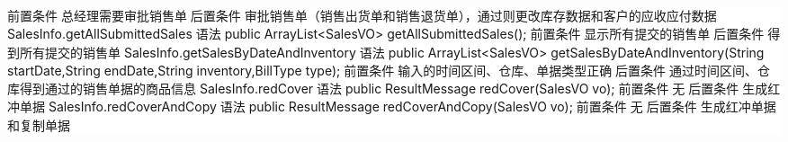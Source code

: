   <tr>
  	<td>前置条件</td>
      <td>总经理需要审批销售单</td></tr>
  <tr>
 		<td>后置条件</td>
      <td>审批销售单（销售出货单和销售退货单），通过则更改库存数据和客户的应收应付数据</td>
</tr>
<tr>
  	<td rowspan="3">SalesInfo.getAllSubmittedSales
      <td>语法</td>
      <td>public ArrayList&lt;SalesVO&gt; getAllSubmittedSales();</td></tr>
  <tr>
  	<td>前置条件</td>
      <td>显示所有提交的销售单</td></tr>
  <tr>
 		<td>后置条件</td>
      <td>得到所有提交的销售单</td>
</tr>
<tr>
  	<td rowspan="3">SalesInfo.getSalesByDateAndInventory
      <td>语法</td>
      <td>public ArrayList&lt;SalesVO&gt; getSalesByDateAndInventory(String startDate,String endDate,String inventory,BillType type);</td></tr>
  <tr>
  	<td>前置条件</td>
      <td>输入的时间区间、仓库、单据类型正确</td></tr>
  <tr>
 		<td>后置条件</td>
      <td>通过时间区间、仓库得到通过的销售单据的商品信息</td>
</tr>
<tr>
  	<td rowspan="3">SalesInfo.redCover
      <td>语法</td>
      <td>public ResultMessage redCover(SalesVO vo);</td></tr>
  <tr>
  	<td>前置条件</td>
      <td>无</td></tr>
  <tr>
 		<td>后置条件</td>
      <td>生成红冲单据</td>
</tr>
<tr>
  	<td rowspan="3">SalesInfo.redCoverAndCopy
      <td>语法</td>
      <td>public ResultMessage redCoverAndCopy(SalesVO vo);</td></tr>
  <tr>
  	<td>前置条件</td>
      <td>无</td></tr>
  <tr>
 		<td>后置条件</td>
      <td>生成红冲单据和复制单据</td>
</tr>
